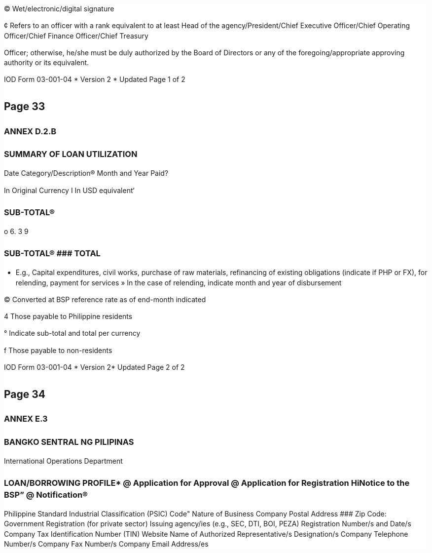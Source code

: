 © Wet/electronic/digital signature

¢ Refers to an officer with a rank equivalent to at least Head of the agency/President/Chief Executive Officer/Chief Operating Officer/Chief Finance Officer/Chief Treasury

Officer; otherwise, he/she must be duly authorized by the Board of Directors or any of the foregoing/appropriate approving authority or its equivalent.

IOD Form 03-001-04 * Version 2 * Updated <date> Page 1 of 2

## Page 33

### ANNEX D.2.B

### SUMMARY OF LOAN UTILIZATION

Date Category/Description® Month and Year Paid?

In Original Currency I In USD equivalent‘

### SUB-TOTAL®

o 6. 3 9

### SUB-TOTAL® ### TOTAL

* E.g., Capital expenditures, civil works, purchase of raw materials, refinancing of existing obligations (indicate if PHP or FX), for relending, payment for services » In the case of relending, indicate month and year of disbursement

© Converted at BSP reference rate as of end-month indicated

4 Those payable to Philippine residents

° Indicate sub-total and total per currency

f Those payable to non-residents

IOD Form 03-001-04 * Version 2* Updated <date> Page 2 of 2

## Page 34

### ANNEX E.3

### BANGKO SENTRAL NG PILIPINAS

International Operations Department

### LOAN/BORROWING PROFILE* @ Application for Approval @ Application for Registration HiNotice to the BSP” @ Notification®

Philippine Standard Industrial Classification (PSIC) Code" Nature of Business Company Postal Address ### Zip Code: Government Registration (for private sector) Issuing agency/ies (e.g., SEC, DTI, BOI, PEZA) Registration Number/s and Date/s Company Tax Identification Number (TIN) Website Name of Authorized Representative/s Designation/s Company Telephone Number/s Company Fax Number/s Company Email Address/es
